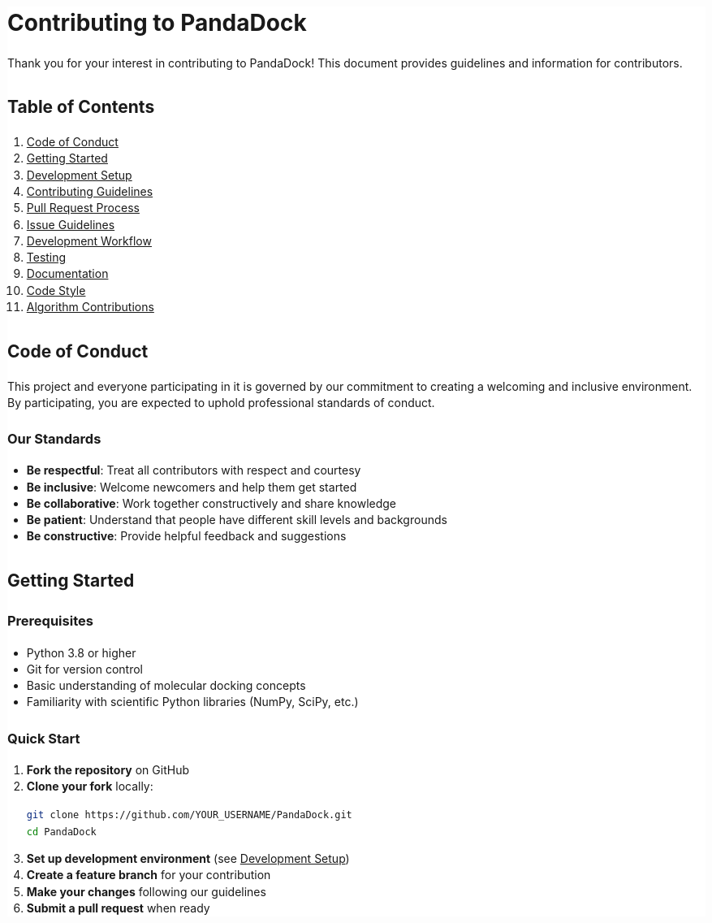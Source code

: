 # Contributing to PandaDock

Thank you for your interest in contributing to PandaDock! This document provides guidelines and information for contributors.

## Table of Contents

1. [Code of Conduct](#code-of-conduct)
2. [Getting Started](#getting-started)
3. [Development Setup](#development-setup)
4. [Contributing Guidelines](#contributing-guidelines)
5. [Pull Request Process](#pull-request-process)
6. [Issue Guidelines](#issue-guidelines)
7. [Development Workflow](#development-workflow)
8. [Testing](#testing)
9. [Documentation](#documentation)
10. [Code Style](#code-style)
11. [Algorithm Contributions](#algorithm-contributions)

## Code of Conduct

This project and everyone participating in it is governed by our commitment to creating a welcoming and inclusive environment. By participating, you are expected to uphold professional standards of conduct.

### Our Standards

- **Be respectful**: Treat all contributors with respect and courtesy
- **Be inclusive**: Welcome newcomers and help them get started
- **Be collaborative**: Work together constructively and share knowledge
- **Be patient**: Understand that people have different skill levels and backgrounds
- **Be constructive**: Provide helpful feedback and suggestions

## Getting Started

### Prerequisites

- Python 3.8 or higher
- Git for version control
- Basic understanding of molecular docking concepts
- Familiarity with scientific Python libraries (NumPy, SciPy, etc.)

### Quick Start

1. **Fork the repository** on GitHub
2. **Clone your fork** locally:
   ```bash
   git clone https://github.com/YOUR_USERNAME/PandaDock.git
   cd PandaDock
   ```
3. **Set up development environment** (see [Development Setup](#development-setup))
4. **Create a feature branch** for your contribution
5. **Make your changes** following our guidelines
6. **Submit a pull request** when ready
